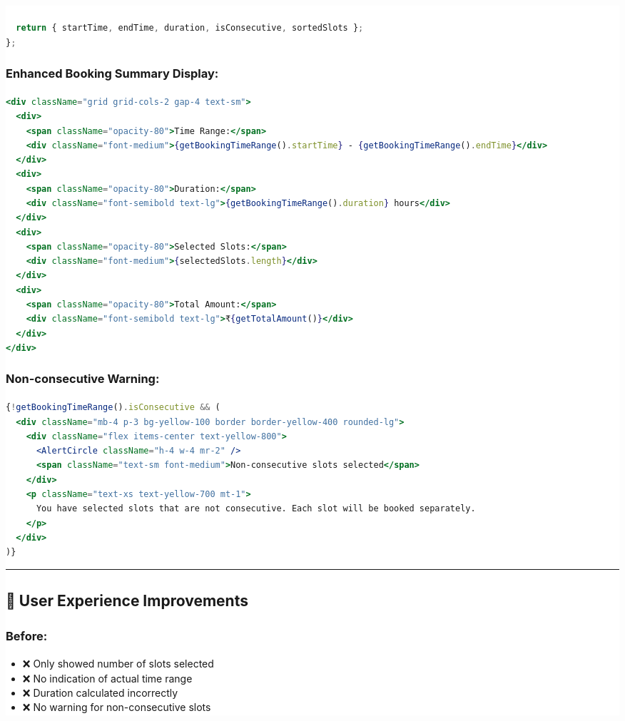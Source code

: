 ```typescript
  
  return { startTime, endTime, duration, isConsecutive, sortedSlots };
};
```

### **Enhanced Booking Summary Display:**
```jsx
<div className="grid grid-cols-2 gap-4 text-sm">
  <div>
    <span className="opacity-80">Time Range:</span>
    <div className="font-medium">{getBookingTimeRange().startTime} - {getBookingTimeRange().endTime}</div>
  </div>
  <div>
    <span className="opacity-80">Duration:</span>
    <div className="font-semibold text-lg">{getBookingTimeRange().duration} hours</div>
  </div>
  <div>
    <span className="opacity-80">Selected Slots:</span>
    <div className="font-medium">{selectedSlots.length}</div>
  </div>
  <div>
    <span className="opacity-80">Total Amount:</span>
    <div className="font-semibold text-lg">₹{getTotalAmount()}</div>
  </div>
</div>
```

### **Non-consecutive Warning:**
```jsx
{!getBookingTimeRange().isConsecutive && (
  <div className="mb-4 p-3 bg-yellow-100 border border-yellow-400 rounded-lg">
    <div className="flex items-center text-yellow-800">
      <AlertCircle className="h-4 w-4 mr-2" />
      <span className="text-sm font-medium">Non-consecutive slots selected</span>
    </div>
    <p className="text-xs text-yellow-700 mt-1">
      You have selected slots that are not consecutive. Each slot will be booked separately.
    </p>
  </div>
)}
```

---

## 🎯 **User Experience Improvements**

### **Before:**
- ❌ Only showed number of slots selected
- ❌ No indication of actual time range
- ❌ Duration calculated incorrectly
- ❌ No warning for non-consecutive slots
